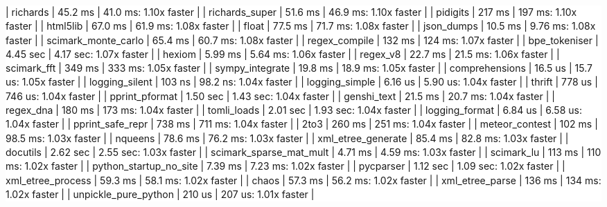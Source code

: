| richards                   | 45.2 ms                                                      | 41.0 ms: 1.10x faster                                                 |
| richards_super             | 51.6 ms                                                      | 46.9 ms: 1.10x faster                                                 |
| pidigits                   | 217 ms                                                       | 197 ms: 1.10x faster                                                  |
| html5lib                   | 67.0 ms                                                      | 61.9 ms: 1.08x faster                                                 |
| float                      | 77.5 ms                                                      | 71.7 ms: 1.08x faster                                                 |
| json_dumps                 | 10.5 ms                                                      | 9.76 ms: 1.08x faster                                                 |
| scimark_monte_carlo        | 65.4 ms                                                      | 60.7 ms: 1.08x faster                                                 |
| regex_compile              | 132 ms                                                       | 124 ms: 1.07x faster                                                  |
| bpe_tokeniser              | 4.45 sec                                                     | 4.17 sec: 1.07x faster                                                |
| hexiom                     | 5.99 ms                                                      | 5.64 ms: 1.06x faster                                                 |
| regex_v8                   | 22.7 ms                                                      | 21.5 ms: 1.06x faster                                                 |
| scimark_fft                | 349 ms                                                       | 333 ms: 1.05x faster                                                  |
| sympy_integrate            | 19.8 ms                                                      | 18.9 ms: 1.05x faster                                                 |
| comprehensions             | 16.5 us                                                      | 15.7 us: 1.05x faster                                                 |
| logging_silent             | 103 ns                                                       | 98.2 ns: 1.04x faster                                                 |
| logging_simple             | 6.16 us                                                      | 5.90 us: 1.04x faster                                                 |
| thrift                     | 778 us                                                       | 746 us: 1.04x faster                                                  |
| pprint_pformat             | 1.50 sec                                                     | 1.43 sec: 1.04x faster                                                |
| genshi_text                | 21.5 ms                                                      | 20.7 ms: 1.04x faster                                                 |
| regex_dna                  | 180 ms                                                       | 173 ms: 1.04x faster                                                  |
| tomli_loads                | 2.01 sec                                                     | 1.93 sec: 1.04x faster                                                |
| logging_format             | 6.84 us                                                      | 6.58 us: 1.04x faster                                                 |
| pprint_safe_repr           | 738 ms                                                       | 711 ms: 1.04x faster                                                  |
| 2to3                       | 260 ms                                                       | 251 ms: 1.04x faster                                                  |
| meteor_contest             | 102 ms                                                       | 98.5 ms: 1.03x faster                                                 |
| nqueens                    | 78.6 ms                                                      | 76.2 ms: 1.03x faster                                                 |
| xml_etree_generate         | 85.4 ms                                                      | 82.8 ms: 1.03x faster                                                 |
| docutils                   | 2.62 sec                                                     | 2.55 sec: 1.03x faster                                                |
| scimark_sparse_mat_mult    | 4.71 ms                                                      | 4.59 ms: 1.03x faster                                                 |
| scimark_lu                 | 113 ms                                                       | 110 ms: 1.02x faster                                                  |
| python_startup_no_site     | 7.39 ms                                                      | 7.23 ms: 1.02x faster                                                 |
| pycparser                  | 1.12 sec                                                     | 1.09 sec: 1.02x faster                                                |
| xml_etree_process          | 59.3 ms                                                      | 58.1 ms: 1.02x faster                                                 |
| chaos                      | 57.3 ms                                                      | 56.2 ms: 1.02x faster                                                 |
| xml_etree_parse            | 136 ms                                                       | 134 ms: 1.02x faster                                                  |
| unpickle_pure_python       | 210 us                                                       | 207 us: 1.01x faster                                                  |